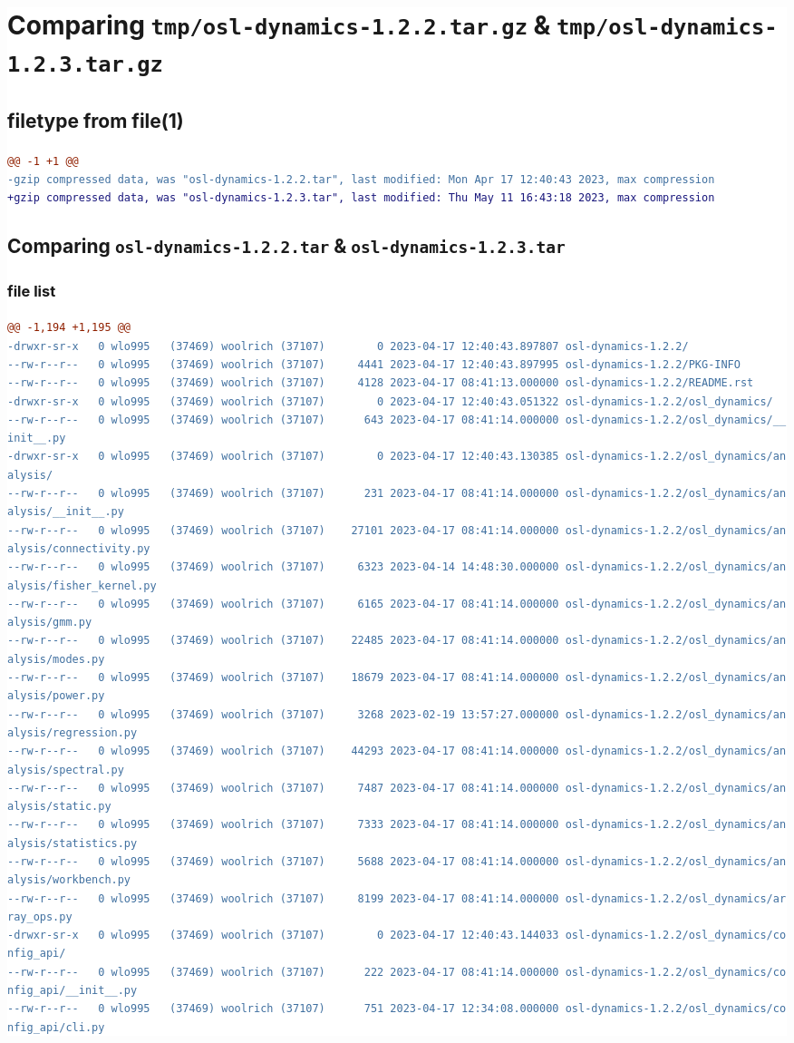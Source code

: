 # Comparing `tmp/osl-dynamics-1.2.2.tar.gz` & `tmp/osl-dynamics-1.2.3.tar.gz`

## filetype from file(1)

```diff
@@ -1 +1 @@
-gzip compressed data, was "osl-dynamics-1.2.2.tar", last modified: Mon Apr 17 12:40:43 2023, max compression
+gzip compressed data, was "osl-dynamics-1.2.3.tar", last modified: Thu May 11 16:43:18 2023, max compression
```

## Comparing `osl-dynamics-1.2.2.tar` & `osl-dynamics-1.2.3.tar`

### file list

```diff
@@ -1,194 +1,195 @@
-drwxr-sr-x   0 wlo995   (37469) woolrich (37107)        0 2023-04-17 12:40:43.897807 osl-dynamics-1.2.2/
--rw-r--r--   0 wlo995   (37469) woolrich (37107)     4441 2023-04-17 12:40:43.897995 osl-dynamics-1.2.2/PKG-INFO
--rw-r--r--   0 wlo995   (37469) woolrich (37107)     4128 2023-04-17 08:41:13.000000 osl-dynamics-1.2.2/README.rst
-drwxr-sr-x   0 wlo995   (37469) woolrich (37107)        0 2023-04-17 12:40:43.051322 osl-dynamics-1.2.2/osl_dynamics/
--rw-r--r--   0 wlo995   (37469) woolrich (37107)      643 2023-04-17 08:41:14.000000 osl-dynamics-1.2.2/osl_dynamics/__init__.py
-drwxr-sr-x   0 wlo995   (37469) woolrich (37107)        0 2023-04-17 12:40:43.130385 osl-dynamics-1.2.2/osl_dynamics/analysis/
--rw-r--r--   0 wlo995   (37469) woolrich (37107)      231 2023-04-17 08:41:14.000000 osl-dynamics-1.2.2/osl_dynamics/analysis/__init__.py
--rw-r--r--   0 wlo995   (37469) woolrich (37107)    27101 2023-04-17 08:41:14.000000 osl-dynamics-1.2.2/osl_dynamics/analysis/connectivity.py
--rw-r--r--   0 wlo995   (37469) woolrich (37107)     6323 2023-04-14 14:48:30.000000 osl-dynamics-1.2.2/osl_dynamics/analysis/fisher_kernel.py
--rw-r--r--   0 wlo995   (37469) woolrich (37107)     6165 2023-04-17 08:41:14.000000 osl-dynamics-1.2.2/osl_dynamics/analysis/gmm.py
--rw-r--r--   0 wlo995   (37469) woolrich (37107)    22485 2023-04-17 08:41:14.000000 osl-dynamics-1.2.2/osl_dynamics/analysis/modes.py
--rw-r--r--   0 wlo995   (37469) woolrich (37107)    18679 2023-04-17 08:41:14.000000 osl-dynamics-1.2.2/osl_dynamics/analysis/power.py
--rw-r--r--   0 wlo995   (37469) woolrich (37107)     3268 2023-02-19 13:57:27.000000 osl-dynamics-1.2.2/osl_dynamics/analysis/regression.py
--rw-r--r--   0 wlo995   (37469) woolrich (37107)    44293 2023-04-17 08:41:14.000000 osl-dynamics-1.2.2/osl_dynamics/analysis/spectral.py
--rw-r--r--   0 wlo995   (37469) woolrich (37107)     7487 2023-04-17 08:41:14.000000 osl-dynamics-1.2.2/osl_dynamics/analysis/static.py
--rw-r--r--   0 wlo995   (37469) woolrich (37107)     7333 2023-04-17 08:41:14.000000 osl-dynamics-1.2.2/osl_dynamics/analysis/statistics.py
--rw-r--r--   0 wlo995   (37469) woolrich (37107)     5688 2023-04-17 08:41:14.000000 osl-dynamics-1.2.2/osl_dynamics/analysis/workbench.py
--rw-r--r--   0 wlo995   (37469) woolrich (37107)     8199 2023-04-17 08:41:14.000000 osl-dynamics-1.2.2/osl_dynamics/array_ops.py
-drwxr-sr-x   0 wlo995   (37469) woolrich (37107)        0 2023-04-17 12:40:43.144033 osl-dynamics-1.2.2/osl_dynamics/config_api/
--rw-r--r--   0 wlo995   (37469) woolrich (37107)      222 2023-04-17 08:41:14.000000 osl-dynamics-1.2.2/osl_dynamics/config_api/__init__.py
--rw-r--r--   0 wlo995   (37469) woolrich (37107)      751 2023-04-17 12:34:08.000000 osl-dynamics-1.2.2/osl_dynamics/config_api/cli.py
```